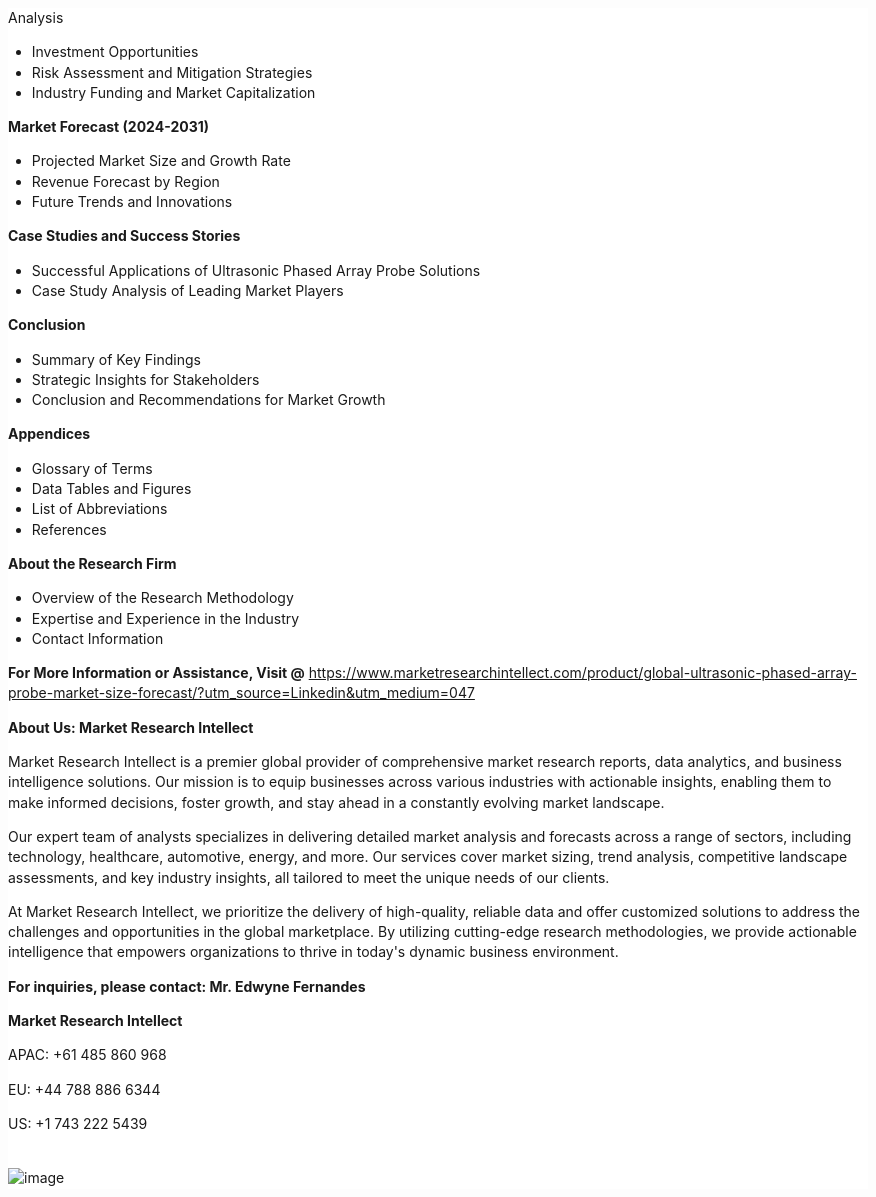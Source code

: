 Analysis</strong></p><ul><li>Investment Opportunities</li><li>Risk Assessment and Mitigation Strategies</li><li>Industry Funding and Market Capitalization</li></ul><p><strong>Market Forecast (2024-2031)</strong></p><ul><li>Projected Market Size and Growth Rate</li><li>Revenue Forecast by Region</li><li>Future Trends and Innovations</li></ul><p><strong>Case Studies and Success Stories</strong></p><ul><li>Successful Applications of Ultrasonic Phased Array Probe Solutions</li><li>Case Study Analysis of Leading Market Players</li></ul><p><strong>Conclusion</strong></p><ul><li>Summary of Key Findings</li><li>Strategic Insights for Stakeholders</li><li>Conclusion and Recommendations for Market Growth</li></ul><p><strong>Appendices</strong></p><ul><li>Glossary of Terms</li><li>Data Tables and Figures</li><li>List of Abbreviations</li><li>References</li></ul><p><strong>About the Research Firm</strong></p><ul><li>Overview of the Research Methodology</li><li>Expertise and Experience in the Industry</li><li>Contact Information</li></ul></div><div class="article-main__content" data-test-id="publishing-text-block"><p><span class="font-[700]"><strong>For More Information or Assistance, Visit @</strong>&nbsp;<a href="https://www.marketresearchintellect.com/product/global-ultrasonic-phased-array-probe-market-size-forecast/?utm_source=Linkedin&utm_medium=047">https://www.marketresearchintellect.com/product/global-ultrasonic-phased-array-probe-market-size-forecast/?utm_source=Linkedin&utm_medium=047</a></span></p><p><strong>About Us: Market Research Intellect</strong></p><p>Market Research Intellect is a premier global provider of comprehensive market research reports, data analytics, and business intelligence solutions. Our mission is to equip businesses across various industries with actionable insights, enabling them to make informed decisions, foster growth, and stay ahead in a constantly evolving market landscape.</p><p>Our expert team of analysts specializes in delivering detailed market analysis and forecasts across a range of sectors, including technology, healthcare, automotive, energy, and more. Our services cover market sizing, trend analysis, competitive landscape assessments, and key industry insights, all tailored to meet the unique needs of our clients.</p><p>At Market Research Intellect, we prioritize the delivery of high-quality, reliable data and offer customized solutions to address the challenges and opportunities in the global marketplace. By utilizing cutting-edge research methodologies, we provide actionable intelligence that empowers organizations to thrive in today's dynamic business environment.</p><p><strong>For inquiries, please contact: Mr. Edwyne Fernandes</strong></p><p><strong>Market Research Intellect</strong></p><p>APAC: +61 485 860 968</p><p>EU: +44 788 886 6344</p><p>US: +1 743 222 5439</p></div><div class="article-main__content" data-test-id="publishing-text-block">&nbsp;</div>
![image](https://github.com/user-attachments/assets/34b38472-c55a-4a83-8b75-2e4bfa54ff6f)
